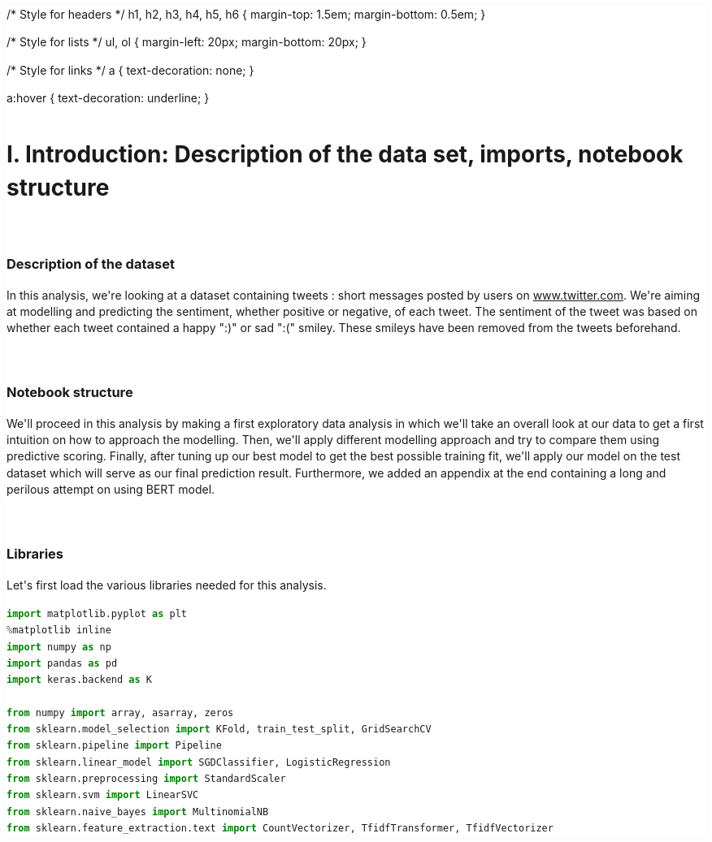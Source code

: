   /* Style for headers */
  h1, h2, h3, h4, h5, h6 {
      margin-top: 1.5em;
      margin-bottom: 0.5em;
  }

  /* Style for lists */
  ul, ol {
      margin-left: 20px;
      margin-bottom: 20px;
  }

  /* Style for links */
  a {
      text-decoration: none;
  }

  a:hover {
      text-decoration: underline;
  }
</style>

# I. Introduction: Description of the data set, imports, notebook structure

<br>

### Description of the dataset

In this analysis, we're looking at a dataset containing tweets : short messages posted by users on www.twitter.com. We're aiming at modelling and predicting the sentiment, whether positive or negative, of each tweet. The sentiment of the tweet was based on whether each tweet contained a happy ":)" or sad ":(" smiley. These smileys have been removed from the tweets beforehand.

<br>

### Notebook structure

We'll proceed in this analysis by making a first exploratory data analysis in which we'll take an overall look at our data to get a first intuition on how to approach the modelling. Then, we'll apply different modelling approach and try to compare them using predictive scoring. Finally, after tuning up our best model to get the best possible training fit, we'll apply our model on the test dataset which will serve as our final prediction result. Furthermore, we added an appendix at the end containing a long and perilous attempt on using BERT model.

<br>

### Libraries

Let's first load the various libraries needed for this analysis.

```python
import matplotlib.pyplot as plt
%matplotlib inline
import numpy as np
import pandas as pd
import keras.backend as K

from numpy import array, asarray, zeros
from sklearn.model_selection import KFold, train_test_split, GridSearchCV
from sklearn.pipeline import Pipeline
from sklearn.linear_model import SGDClassifier, LogisticRegression
from sklearn.preprocessing import StandardScaler
from sklearn.svm import LinearSVC
from sklearn.naive_bayes import MultinomialNB
from sklearn.feature_extraction.text import CountVectorizer, TfidfTransformer, TfidfVectorizer
```